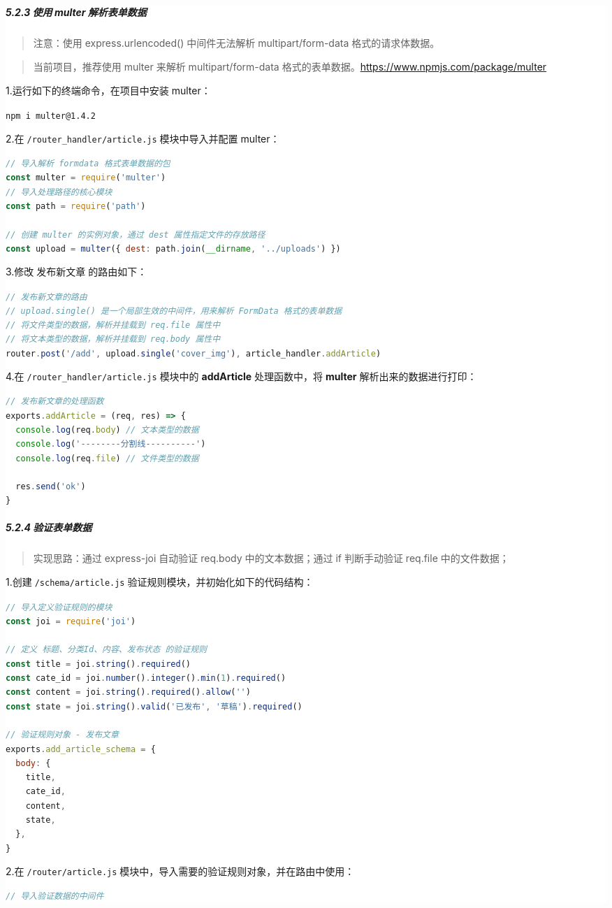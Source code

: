 ```javascript
```
##### 5.2.3 使用 multer 解析表单数据
> 注意：使用 express.urlencoded() 中间件无法解析 multipart/form-data 格式的请求体数据。

> 当前项目，推荐使用 multer 来解析 multipart/form-data 格式的表单数据。https://www.npmjs.com/package/multer

1.运行如下的终端命令，在项目中安装 multer：
```bash
npm i multer@1.4.2
```
2.在 `/router_handler/article.js` 模块中导入并配置 multer：
```javascript
// 导入解析 formdata 格式表单数据的包
const multer = require('multer')
// 导入处理路径的核心模块
const path = require('path')

// 创建 multer 的实例对象，通过 dest 属性指定文件的存放路径
const upload = multer({ dest: path.join(__dirname, '../uploads') })
```
3.修改 发布新文章 的路由如下：
```javascript
// 发布新文章的路由
// upload.single() 是一个局部生效的中间件，用来解析 FormData 格式的表单数据
// 将文件类型的数据，解析并挂载到 req.file 属性中
// 将文本类型的数据，解析并挂载到 req.body 属性中
router.post('/add', upload.single('cover_img'), article_handler.addArticle)
```
4.在 `/router_handler/article.js` 模块中的 **addArticle** 处理函数中，将 **multer** 解析出来的数据进行打印：
```javascript
// 发布新文章的处理函数
exports.addArticle = (req, res) => {
  console.log(req.body) // 文本类型的数据
  console.log('--------分割线----------')
  console.log(req.file) // 文件类型的数据

  res.send('ok')
}
```
##### 5.2.4 验证表单数据
> 实现思路：通过 express-joi 自动验证 req.body 中的文本数据；通过 if 判断手动验证 req.file 中的文件数据；

1.创建 `/schema/article.js` 验证规则模块，并初始化如下的代码结构：
```javascript
// 导入定义验证规则的模块
const joi = require('joi')

// 定义 标题、分类Id、内容、发布状态 的验证规则
const title = joi.string().required()
const cate_id = joi.number().integer().min(1).required()
const content = joi.string().required().allow('')
const state = joi.string().valid('已发布', '草稿').required()

// 验证规则对象 - 发布文章
exports.add_article_schema = {
  body: {
    title,
    cate_id,
    content,
    state,
  },
}
```
2.在 `/router/article.js` 模块中，导入需要的验证规则对象，并在路由中使用：
```javascript
// 导入验证数据的中间件
```